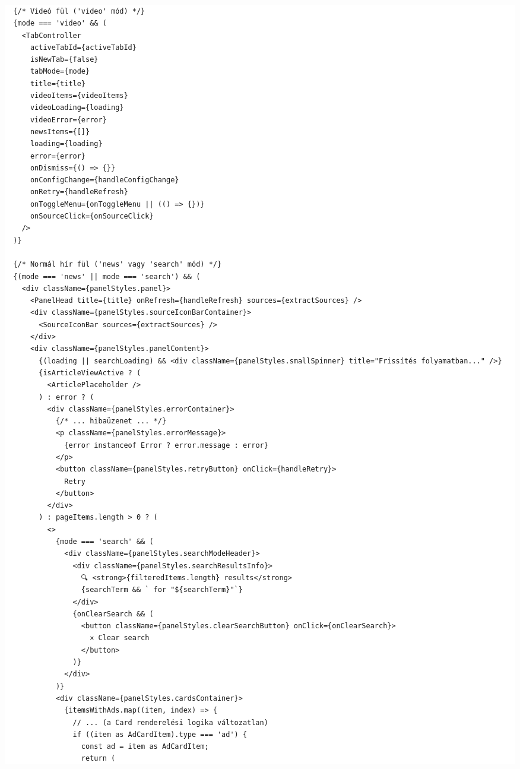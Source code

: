       {/* Videó fül ('video' mód) */}
      {mode === 'video' && (
        <TabController
          activeTabId={activeTabId}
          isNewTab={false}
          tabMode={mode}
          title={title}
          videoItems={videoItems}
          videoLoading={loading}
          videoError={error}
          newsItems={[]}
          loading={loading}
          error={error}
          onDismiss={() => {}}
          onConfigChange={handleConfigChange}
          onRetry={handleRefresh}
          onToggleMenu={onToggleMenu || (() => {})}
          onSourceClick={onSourceClick}
        />
      )}

      {/* Normál hír fül ('news' vagy 'search' mód) */}
      {(mode === 'news' || mode === 'search') && (
        <div className={panelStyles.panel}>
          <PanelHead title={title} onRefresh={handleRefresh} sources={extractSources} />
          <div className={panelStyles.sourceIconBarContainer}>
            <SourceIconBar sources={extractSources} />
          </div>
          <div className={panelStyles.panelContent}>
            {(loading || searchLoading) && <div className={panelStyles.smallSpinner} title="Frissítés folyamatban..." />}
            {isArticleViewActive ? (
              <ArticlePlaceholder />
            ) : error ? (
              <div className={panelStyles.errorContainer}>
                {/* ... hibaüzenet ... */}
                <p className={panelStyles.errorMessage}>
                  {error instanceof Error ? error.message : error}
                </p>
                <button className={panelStyles.retryButton} onClick={handleRetry}>
                  Retry
                </button>
              </div>
            ) : pageItems.length > 0 ? (
              <>
                {mode === 'search' && (
                  <div className={panelStyles.searchModeHeader}>
                    <div className={panelStyles.searchResultsInfo}>
                      🔍 <strong>{filteredItems.length} results</strong>
                      {searchTerm && ` for "${searchTerm}"`}
                    </div>
                    {onClearSearch && (
                      <button className={panelStyles.clearSearchButton} onClick={onClearSearch}>
                        ✕ Clear search
                      </button>
                    )}
                  </div>
                )}
                <div className={panelStyles.cardsContainer}>
                  {itemsWithAds.map((item, index) => {
                    // ... (a Card renderelési logika változatlan)
                    if ((item as AdCardItem).type === 'ad') {
                      const ad = item as AdCardItem;
                      return (